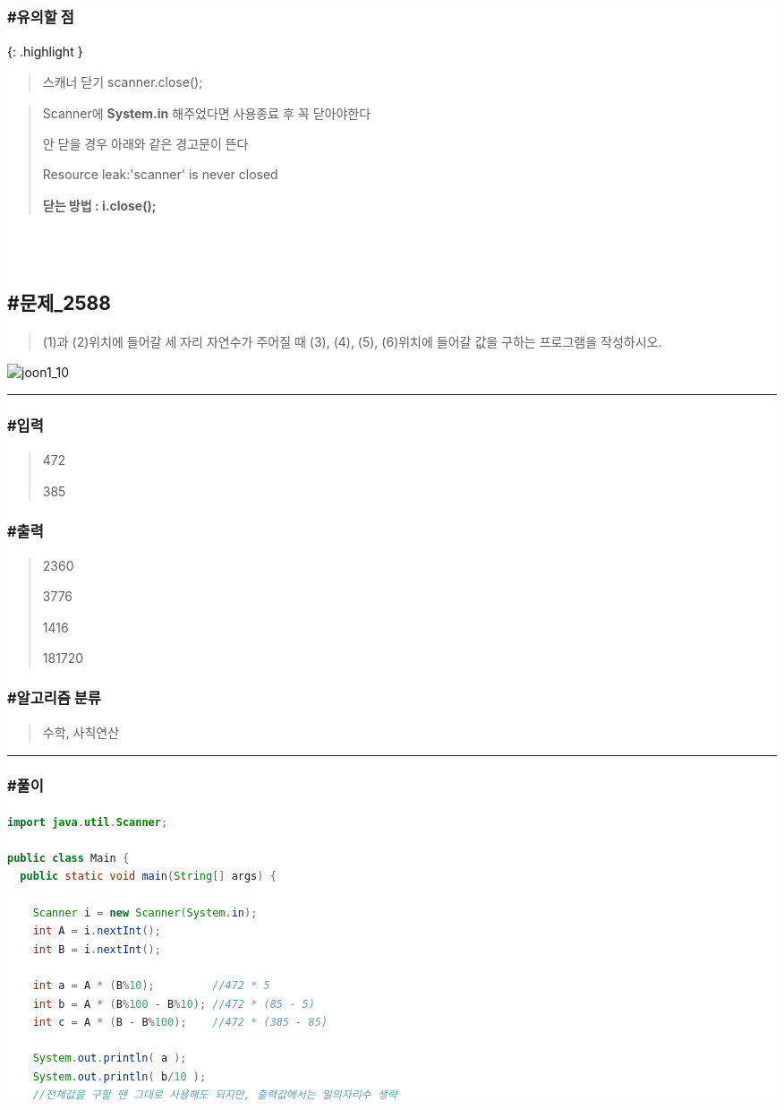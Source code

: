 
### #유의할 점

{: .highlight }
> 스캐너 닫기 scanner.close(); 

> Scanner에 **System.in** 해주었다면 사용종료 후 꼭 닫아야한다
>
> 안 닫을 경우 아래와 같은 경고문이 뜬다
>
> Resource leak:'scanner' is never closed
> 
> **닫는 방법 : i.close();** 

<br/><br/>

## #문제_2588

> (1)과 (2)위치에 들어갈 세 자리 자연수가 주어질 때 (3), (4), (5), (6)위치에 들어갈 값을 구하는 프로그램을 작성하시오.

![joon1_10](https://user-images.githubusercontent.com/126454114/233568872-fdc8404c-0114-47c4-9bfa-5f806c18bd6e.jpg)


---

### #입력

> 472
>
> 385

### #출력

> 2360
>
> 3776
>
> 1416
>
> 181720


### #알고리즘 분류

> 수학, 사칙연산

---

### #풀이

```java
import java.util.Scanner;

public class Main {
  public static void main(String[] args) {
	  
    Scanner i = new Scanner(System.in);
    int A = i.nextInt();
    int B = i.nextInt();
	  
    int a = A * (B%10);         //472 * 5
    int b = A * (B%100 - B%10); //472 * (85 - 5)
    int c = A * (B - B%100);    //472 * (385 - 85)
	 
    System.out.println( a );
    System.out.println( b/10 );
    //전체값을 구할 땐 그대로 사용해도 되지만, 출력값에서는 일의자리수 생략
```